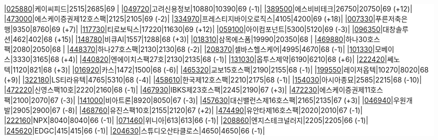 |[025880](https://finance.daum.net/quotes/A025880)|케이씨피드|2515|2685|69 |
|[049720](https://finance.daum.net/quotes/A049720)|고려신용정보|10880|10390|69 (-1)|
|[389500](https://finance.daum.net/quotes/A389500)|에스비비테크|26750|20750|69 (+12)|
|[473000](https://finance.daum.net/quotes/A473000)|에스케이증권제12호스팩|2125|2105|69 (-2)|
|[334970](https://finance.daum.net/quotes/A334970)|프레스티지바이오로직스|4105|4200|69 (+18)|
|[007330](https://finance.daum.net/quotes/A007330)|푸른저축은행|9350|8760|69 (+7)|
|[117730](https://finance.daum.net/quotes/A117730)|티로보틱스|17220|11630|69 (+12)|
|[059100](https://finance.daum.net/quotes/A059100)|아이컴포넌트|5300|5120|69 (-3)|
|[096350](https://finance.daum.net/quotes/A096350)|대창솔루션|462|402|68 (+15)|
|[148780](https://finance.daum.net/quotes/A148780)|비큐AI|1557|1288|68 (+3)|
|[018310](https://finance.daum.net/quotes/A018310)|삼목에스폼|19990|20350|68 |
|[469880](https://finance.daum.net/quotes/A469880)|하나30호스팩|2080|2050|68 |
|[448370](https://finance.daum.net/quotes/A448370)|하나27호스팩|2130|2130|68 (-2)|
|[208370](https://finance.daum.net/quotes/A208370)|셀바스헬스케어|4995|4670|68 (-1)|
|[101330](https://finance.daum.net/quotes/A101330)|모베이스|3330|3165|68 (+4)|
|[440820](https://finance.daum.net/quotes/A440820)|엔에이치스팩27호|2130|2135|68 (-1)|
|[131030](https://finance.daum.net/quotes/A131030)|옵투스제약|6190|6210|68 (+6)|
|[222420](https://finance.daum.net/quotes/A222420)|쎄노텍|1120|821|68 (+3)|
|[016920](https://finance.daum.net/quotes/A016920)|카스|1472|1500|68 (-6)|
|[465320](https://finance.daum.net/quotes/A465320)|교보15호스팩|2190|2155|68 (-1)|
|[199550](https://finance.daum.net/quotes/A199550)|레이저옵텍|10270|8020|68 (+9)|
|[322180](https://finance.daum.net/quotes/A322180)|LS티라유텍|4765|5310|68 (-4)|
|[458610](https://finance.daum.net/quotes/A458610)|한국제12호스팩|2210|2175|68 (-1)|
|[154030](https://finance.daum.net/quotes/A154030)|아시아종묘|2585|2215|68 (-10)|
|[472220](https://finance.daum.net/quotes/A472220)|신영스팩10호|2220|2160|68 (-1)|
|[467930](https://finance.daum.net/quotes/A467930)|IBKS제23호스팩|2245|2190|67 (+3)|
|[472230](https://finance.daum.net/quotes/A472230)|에스케이증권제11호스팩|2100|2070|67 (-3)|
|[141000](https://finance.daum.net/quotes/A141000)|비아트론|8920|8050|67 (-3)|
|[457630](https://finance.daum.net/quotes/A457630)|대신밸런스제16호스팩|2165|2135|67 (+3)|
|[046940](https://finance.daum.net/quotes/A046940)|우원개발|2905|2900|67 (-8)|
|[468760](https://finance.daum.net/quotes/A468760)|유진스팩10호|2155|2120|67 (+2)|
|[474490](https://finance.daum.net/quotes/A474490)|유안타제16호스팩|2020|2010|67 (-1)|
|[222160](https://finance.daum.net/quotes/A222160)|NPX|8040|8040|66 (-1)|
|[071460](https://finance.daum.net/quotes/A071460)|위니아|613|613|66 (-1)|
|[208860](https://finance.daum.net/quotes/A208860)|엔지스테크널러지|2205|2205|66 (-1)|
|[245620](https://finance.daum.net/quotes/A245620)|EDGC|415|415|66 (-1)|
|[204630](https://finance.daum.net/quotes/A204630)|스튜디오산타클로스|4650|4650|66 (-1)|